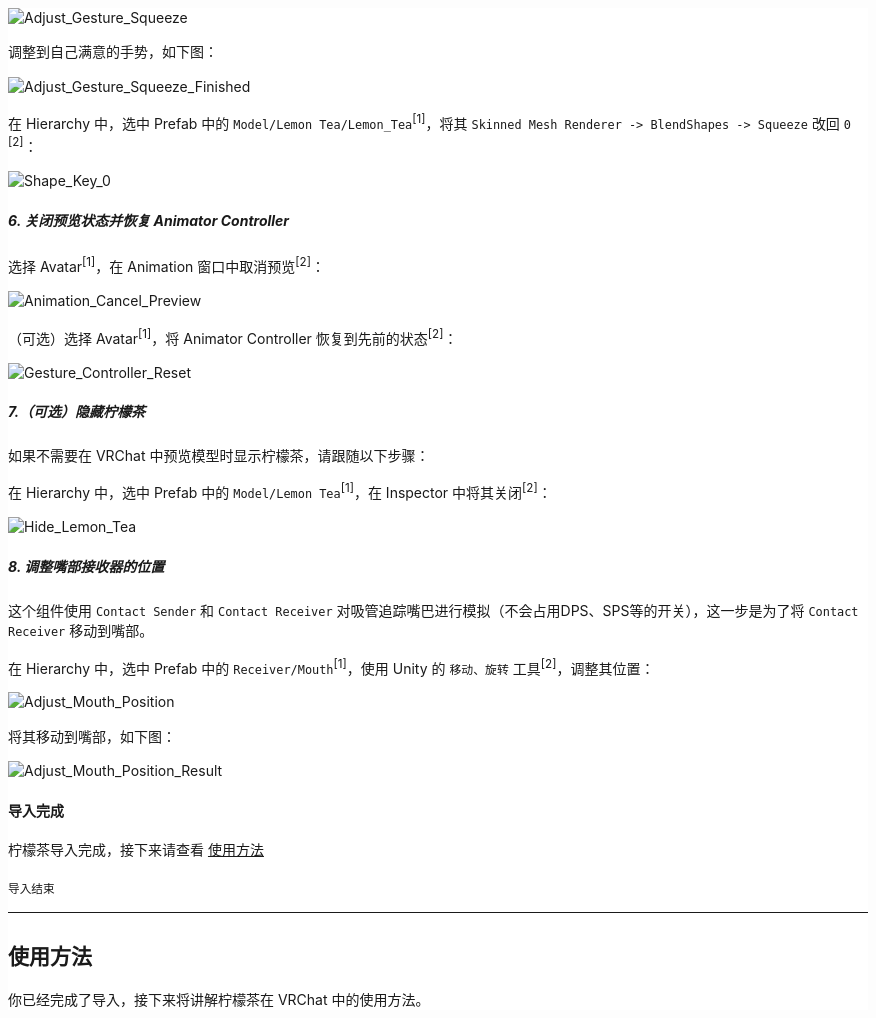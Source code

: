 ![Adjust_Gesture_Squeeze](./Assets/Adjust_Gesture_Squeeze.webp)

调整到自己满意的手势，如下图：

![Adjust_Gesture_Squeeze_Finished](./Assets/Adjust_Gesture_Squeeze_Finished.webp)

在 Hierarchy 中，选中 Prefab 中的 `Model/Lemon Tea/Lemon_Tea`<sup>[1]</sup>，将其 `Skinned Mesh Renderer -> BlendShapes -> Squeeze` 改回 `0`<sup>[2]</sup>：

![Shape_Key_0](./Assets/Shape_Key_0.webp)

##### 6. 关闭预览状态并恢复 Animator Controller

选择 Avatar<sup>[1]</sup>，在 Animation 窗口中取消预览<sup>[2]</sup>：

![Animation_Cancel_Preview](./Assets/Animation_Cancel_Preview.webp)

（可选）选择 Avatar<sup>[1]</sup>，将 Animator Controller 恢复到先前的状态<sup>[2]</sup>：

![Gesture_Controller_Reset](./Assets/Gesture_Controller_Reset.webp)

##### 7.（可选）隐藏柠檬茶

如果不需要在 VRChat 中预览模型时显示柠檬茶，请跟随以下步骤：

在 Hierarchy 中，选中 Prefab 中的 `Model/Lemon Tea`<sup>[1]</sup>，在 Inspector 中将其关闭<sup>[2]</sup>：

![Hide_Lemon_Tea](./Assets/Hide_Lemon_Tea.webp)

##### 8. 调整嘴部接收器的位置

这个组件使用 `Contact Sender` 和 `Contact Receiver` 对吸管追踪嘴巴进行模拟（不会占用DPS、SPS等的开关），这一步是为了将 `Contact Receiver` 移动到嘴部。

在 Hierarchy 中，选中 Prefab 中的 `Receiver/Mouth`<sup>[1]</sup>，使用 Unity 的 `移动、旋转` 工具<sup>[2]</sup>，调整其位置：

![Adjust_Mouth_Position](./Assets/Adjust_Mouth_Position.webp)

将其移动到嘴部，如下图：

![Adjust_Mouth_Position_Result](./Assets/Adjust_Mouth_Position_Result.webp)

#### 导入完成

柠檬茶导入完成，接下来请查看 [使用方法](#使用方法)

<sub>导入结束</sub>

---

## 使用方法

你已经完成了导入，接下来将讲解柠檬茶在 VRChat 中的使用方法。
